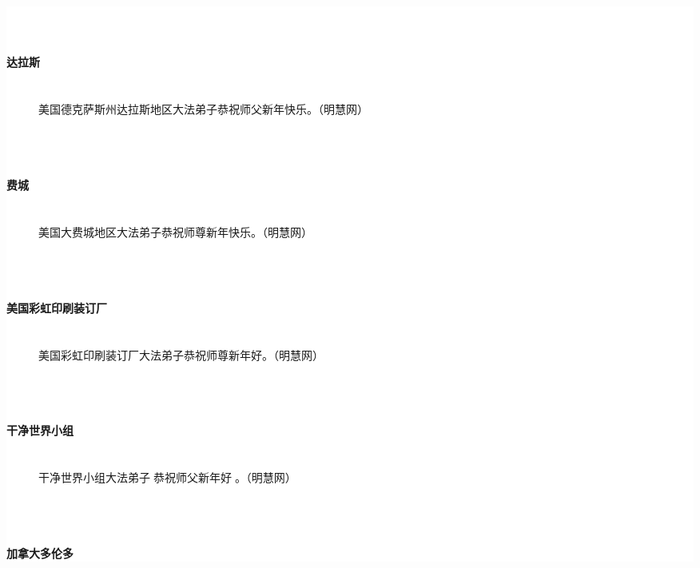  </figcaption><br/>
</figure><br/>
<h4>
 达拉斯
</h4>
<figure aria-describedby="caption-attachment-13897256" class="wp-caption aligncenter" id="attachment_13897256" style="width: 600px">
 <ok href="https://i.epochtimes.com/assets/uploads/2023/01/id13897256-2022-12-30-221218drvaz_01.jpg" target="_blank">
  <img alt="" class="size-large wp-image-13897256" src="https://i.epochtimes.com/assets/uploads/2023/01/id13897256-2022-12-30-221218drvaz_01-600x359.jpg"/>
 </ok>
 <br/><figcaption class="wp-caption-text" id="caption-attachment-13897256">
  美国德克萨斯州达拉斯地区大法弟子恭祝师父新年快乐。（明慧网）
 </figcaption><br/>
</figure><br/>
<h4>
 费城
</h4>
<figure aria-describedby="caption-attachment-13897255" class="wp-caption aligncenter" id="attachment_13897255" style="width: 600px">
 <ok href="https://i.epochtimes.com/assets/uploads/2023/01/id13897255-2022-12-30-221220zdwcy_01.jpg" target="_blank">
  <img alt="" class="size-large wp-image-13897255" src="https://i.epochtimes.com/assets/uploads/2023/01/id13897255-2022-12-30-221220zdwcy_01-600x420.jpg"/>
 </ok>
 <br/><figcaption class="wp-caption-text" id="caption-attachment-13897255">
  美国大费城地区大法弟子恭祝师尊新年快乐。（明慧网）
 </figcaption><br/>
</figure><br/>
<h4>
 美国彩虹印刷装订厂
</h4>
<figure aria-describedby="caption-attachment-13897244" class="wp-caption aligncenter" id="attachment_13897244" style="width: 451px">
 <ok href="https://i.epochtimes.com/assets/uploads/2023/01/id13897244-2022-12-30-221221mvaog_01.jpg" target="_blank">
  <img alt="" class="wp-image-13897244" src="https://i.epochtimes.com/assets/uploads/2023/01/id13897244-2022-12-30-221221mvaog_01-600x876.jpg"/>
 </ok>
 <br/><figcaption class="wp-caption-text" id="caption-attachment-13897244">
  美国彩虹印刷装订厂大法弟子恭祝师尊新年好。（明慧网）
 </figcaption><br/>
</figure><br/>
<h4>
 干净世界小组
</h4>
<figure aria-describedby="caption-attachment-13897249" class="wp-caption aligncenter" id="attachment_13897249" style="width: 501px">
 <ok href="https://i.epochtimes.com/assets/uploads/2023/01/id13897249-2022-12-28-221227iufwc_01.jpg" target="_blank">
  <img alt="" class="wp-image-13897249" src="https://i.epochtimes.com/assets/uploads/2023/01/id13897249-2022-12-28-221227iufwc_01-600x429.jpg"/>
 </ok>
 <br/><figcaption class="wp-caption-text" id="caption-attachment-13897249">
  干净世界小组大法弟子
  <ok href="https://www.epochtimes.com/gb/tag/%E6%81%AD%E7%A5%9D%E5%B8%88%E7%88%B6%E6%96%B0%E5%B9%B4%E5%A5%BD.html">
   恭祝师父新年好
  </ok>
  。（明慧网）
 </figcaption><br/>
</figure><br/>
<h4>
 加拿大多伦多